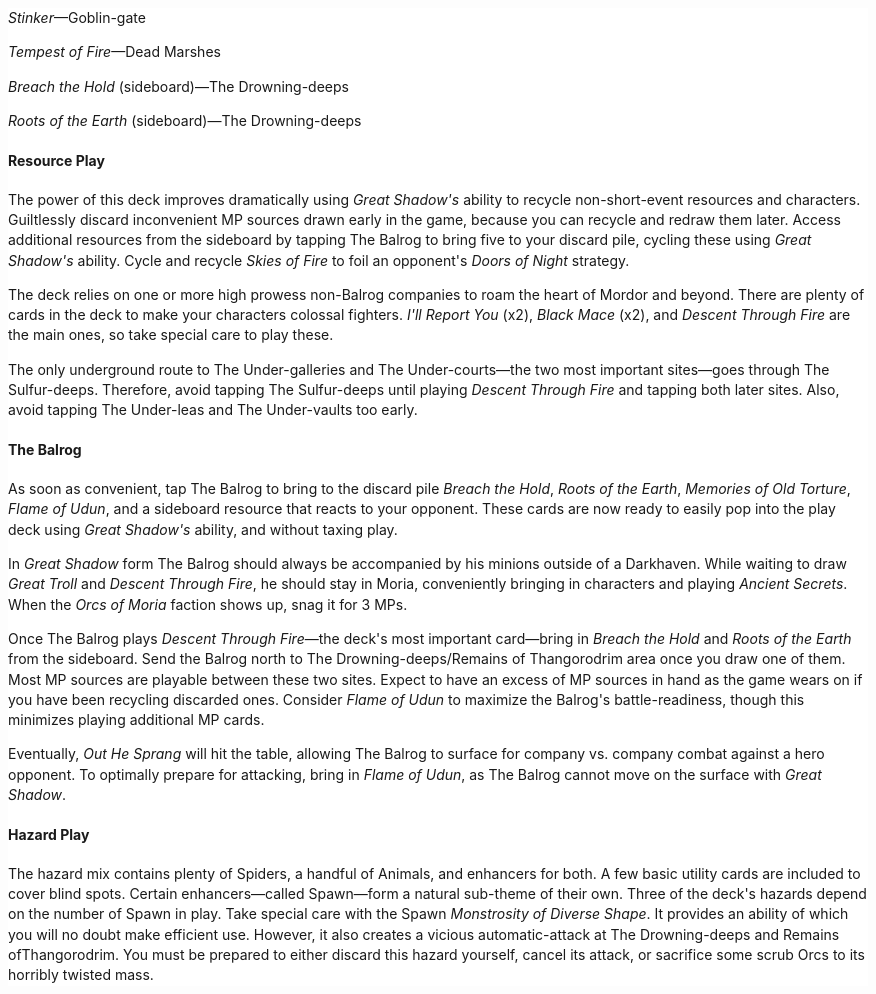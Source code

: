 _Stinker_—Goblin-gate

_Tempest of Fire_—Dead Marshes

_Breach the Hold_ (sideboard)—The Drowning-deeps 

_Roots of the Earth_ (sideboard)—The Drowning-deeps

#### Resource Play

The power of this deck improves dramatically using _Great Shadow's_ ability to recycle non-short-event resources and characters. Guiltlessly discard inconvenient MP sources drawn early in the game, because you can recycle and redraw them later. Access additional resources from the sideboard by tapping The Balrog to bring five to your discard pile, cycling these using _Great Shadow's_ ability. Cycle and recycle _Skies of Fire_ to foil an opponent's _Doors of Night_ strategy. 

The deck relies on one or more high prowess non-Balrog companies to roam the heart of Mordor and beyond. There are plenty of cards in the deck to make your characters colossal fighters. _I'll Report You_ (x2), _Black Mace_ (x2), and _Descent Through Fire_ are the main ones, so take special care to play these.

The only underground route to The Under-galleries and The Under-courts—the two most important sites—goes through The Sulfur-deeps. Therefore, avoid tapping The Sulfur-deeps until playing _Descent Through Fire_ and tapping both later sites. Also, avoid tapping The Under-leas and The Under-vaults too early.

#### The Balrog

As soon as convenient, tap The Balrog to bring to the discard pile _Breach the Hold_, _Roots of the Earth_, _Memories of Old Torture_, _Flame of Udun_, and a sideboard resource that reacts to your opponent. These cards are now ready to easily pop into the play deck using _Great Shadow's_ ability, and without taxing play.

In _Great Shadow_ form The Balrog should always be accompanied by his minions outside of a Darkhaven. While waiting to draw _Great Troll_ and _Descent Through Fire_, he should stay in Moria, conveniently bringing in characters and playing _Ancient Secrets_. When the _Orcs of Moria_ faction shows up, snag it for 3 MPs.

Once The Balrog plays _Descent Through Fire_—the deck's most important card—bring in _Breach the Hold_ and _Roots of the Earth_ from the sideboard. Send the Balrog north to The Drowning-deeps/Remains of Thangorodrim area once you draw one of them. Most MP sources are playable between these two sites. Expect to have an excess of MP sources in hand as the game wears on if you have been recycling discarded ones. Consider _Flame of Udun_ to maximize the Balrog's battle-readiness, though this minimizes playing additional MP cards.

Eventually, _Out He Sprang_ will hit the table, allowing The Balrog to surface for company vs. company combat against a hero opponent. To optimally prepare for attacking, bring in _Flame of Udun_, as The Balrog cannot move on the surface with _Great Shadow_.

#### Hazard Play

The hazard mix contains plenty of Spiders, a handful of Animals, and enhancers for both. A few basic utility cards are included to cover blind spots. Certain enhancers—called Spawn—form a natural sub-theme of their own. Three of the deck's hazards depend on the number of Spawn in play. Take special care with the Spawn _Monstrosity of Diverse Shape_. It provides an ability of which you will no doubt make efficient use. However, it also creates a vicious automatic-attack at The Drowning-deeps and Remains ofThangorodrim. You must be prepared to either discard this hazard yourself, cancel its attack, or sacrifice some scrub Orcs to its horribly twisted mass.
